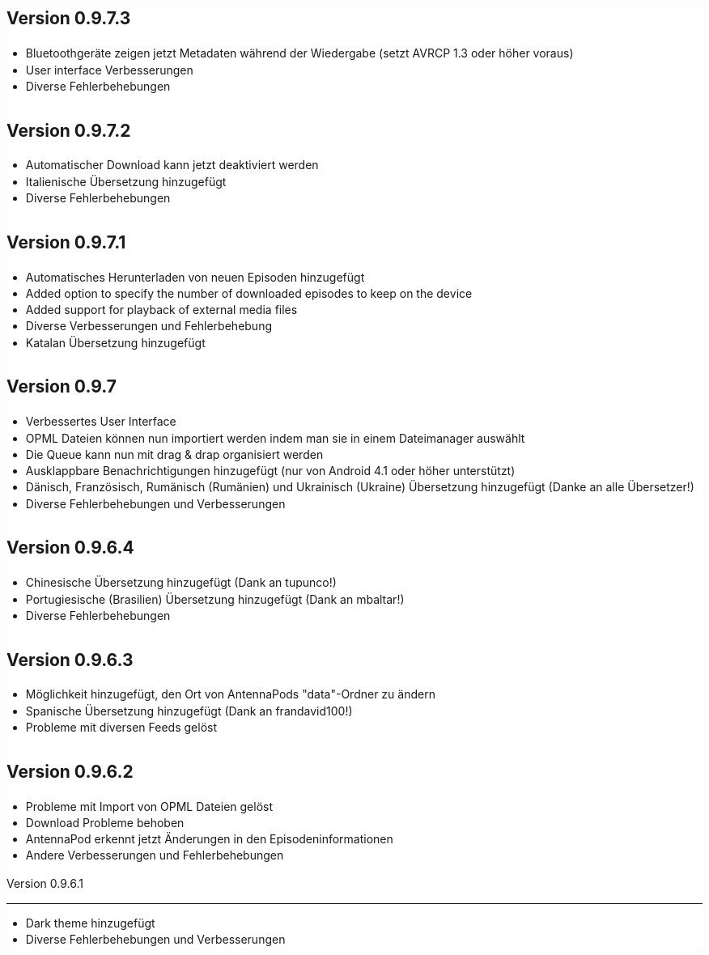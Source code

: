Version 0.9.7.3
---------------
* Bluetoothgeräte zeigen jetzt Metadaten während der Wiedergabe (setzt AVRCP 1.3 oder höher voraus)
* User interface Verbesserungen
* Diverse Fehlerbehebungen

Version 0.9.7.2
---------------
* Automatischer Download kann jetzt deaktiviert werden
* Italienische Übersetzung hinzugefügt
* Diverse Fehlerbehebungen

Version 0.9.7.1
---------------
* Automatisches Herunterladen von neuen Episoden hinzugefügt
* Added option to specify the number of downloaded episodes to keep on the device
* Added support for playback of external media files
* Diverse Verbesserungen und Fehlerbehebung
* Katalan Übersetzung hinzugefügt

Version 0.9.7
-------------
* Verbessertes User Interface
* OPML Dateien können nun importiert werden indem man sie in einem Dateimanager auswählt
* Die Queue kann nun mit drag & drap organisiert werden
* Ausklappbare Benachrichtigungen hinzugefügt (nur von Android 4.1 oder höher unterstützt)
* Dänisch, Französisch, Rumänisch (Rumänien) und Ukrainisch (Ukraine) Übersetzung hinzugefügt (Danke an alle Übersetzer!)
* Diverse Fehlerbehebungen und Verbesserungen

Version 0.9.6.4
---------------
* Chinesische Übersetzung hinzugefügt (Dank an tupunco!)
* Portugiesische (Brasilien) Übersetzung hinzugefügt (Dank an mbaltar!)
* Diverse Fehlerbehebungen

Version 0.9.6.3
---------------
* Möglichkeit hinzugefügt, den Ort von AntennaPods "data"-Ordner zu ändern
* Spanische Übersetzung hinzugefügt (Dank an frandavid100!)
* Probleme mit diversen Feeds gelöst

Version 0.9.6.2
---------------
* Probleme mit Import von OPML Dateien gelöst
* Download Probleme behoben
* AntennaPod erkennt jetzt Änderungen in den Episodeninformationen
* Andere Verbesserungen und Fehlerbehebungen

Version 0.9.6.1

---------------
* Dark theme hinzugefügt
* Diverse Fehlerbehebungen und Verbesserungen
